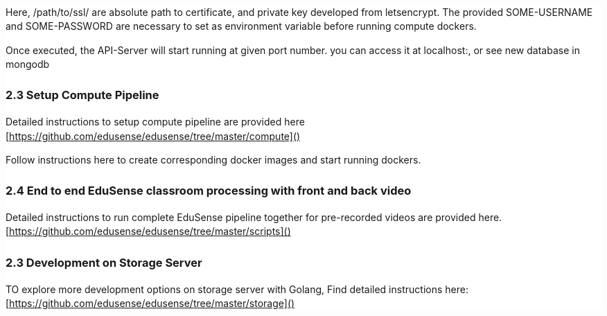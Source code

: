 Here, /path/to/ssl/ are absolute path to certificate, and private key developed from letsencrypt. The provided SOME-USERNAME
and SOME-PASSWORD are necessary to set as environment variable before running compute dockers.

Once executed, the API-Server will start running at given port number. you can access it at localhost:<SOME-PORT>, or see new database in mongodb

### 2.3 Setup Compute Pipeline

Detailed instructions to setup compute pipeline are provided here
\
[https://github.com/edusense/edusense/tree/master/compute]()

Follow instructions here to create corresponding docker images and start running dockers.

### 2.4 End to end EduSense classroom processing with front and back video

Detailed instructions to run complete EduSense pipeline together for pre-recorded videos are provided here.
\
[https://github.com/edusense/edusense/tree/master/scripts]()

### 2.3 Development on Storage Server

TO explore more development options on storage server with Golang, Find detailed instructions here:
\
[https://github.com/edusense/edusense/tree/master/storage]()




